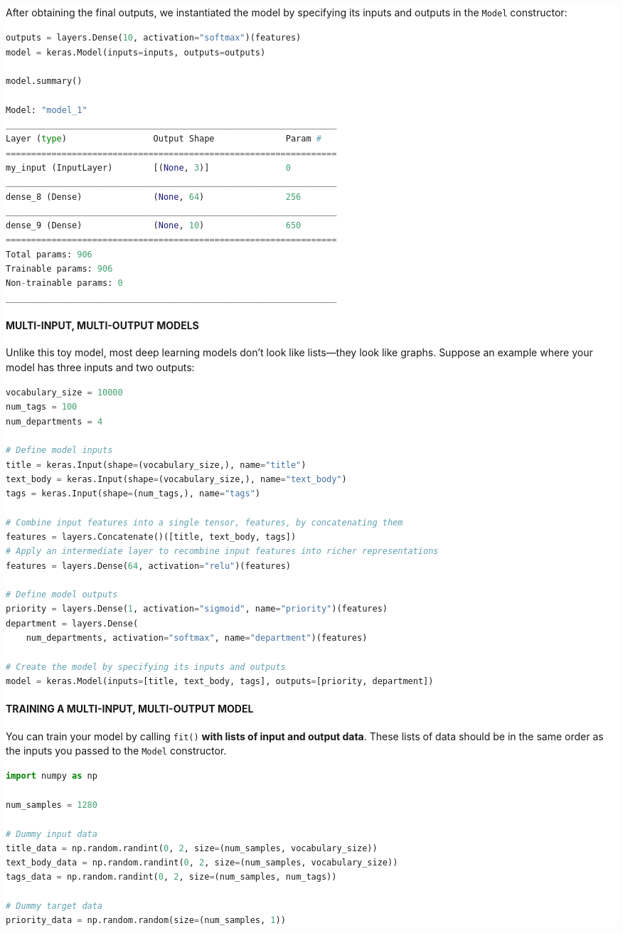 After obtaining the final outputs, we instantiated the model by specifying its inputs and outputs in the `Model` constructor:
```python
outputs = layers.Dense(10, activation="softmax")(features)
model = keras.Model(inputs=inputs, outputs=outputs)

model.summary()

Model: "model_1"
_________________________________________________________________
Layer (type)                 Output Shape              Param #
=================================================================
my_input (InputLayer)        [(None, 3)]               0
_________________________________________________________________
dense_8 (Dense)              (None, 64)                256
_________________________________________________________________
dense_9 (Dense)              (None, 10)                650
=================================================================
Total params: 906
Trainable params: 906
Non-trainable params: 0
_________________________________________________________________
```
#### MULTI-INPUT, MULTI-OUTPUT MODELS
Unlike this toy model, most deep learning models don’t look like lists—they look like graphs.
Suppose an example where your model has three inputs and two outputs:
```python
vocabulary_size = 10000
num_tags = 100
num_departments = 4

# Define model inputs
title = keras.Input(shape=(vocabulary_size,), name="title")
text_body = keras.Input(shape=(vocabulary_size,), name="text_body")
tags = keras.Input(shape=(num_tags,), name="tags")

# Combine input features into a single tensor, features, by concatenating them
features = layers.Concatenate()([title, text_body, tags])
# Apply an intermediate layer to recombine input features into richer representations
features = layers.Dense(64, activation="relu")(features)

# Define model outputs
priority = layers.Dense(1, activation="sigmoid", name="priority")(features)
department = layers.Dense(
    num_departments, activation="softmax", name="department")(features)

# Create the model by specifying its inputs and outputs
model = keras.Model(inputs=[title, text_body, tags], outputs=[priority, department])
```
#### TRAINING A MULTI-INPUT, MULTI-OUTPUT MODEL
You can train your model by calling `fit()` **with lists of input and output data**. These lists of data should be in the same order as the inputs you passed to the `Model` constructor.
```python
import numpy as np

num_samples = 1280

# Dummy input data
title_data = np.random.randint(0, 2, size=(num_samples, vocabulary_size))
text_body_data = np.random.randint(0, 2, size=(num_samples, vocabulary_size))
tags_data = np.random.randint(0, 2, size=(num_samples, num_tags))

# Dummy target data
priority_data = np.random.random(size=(num_samples, 1))
```